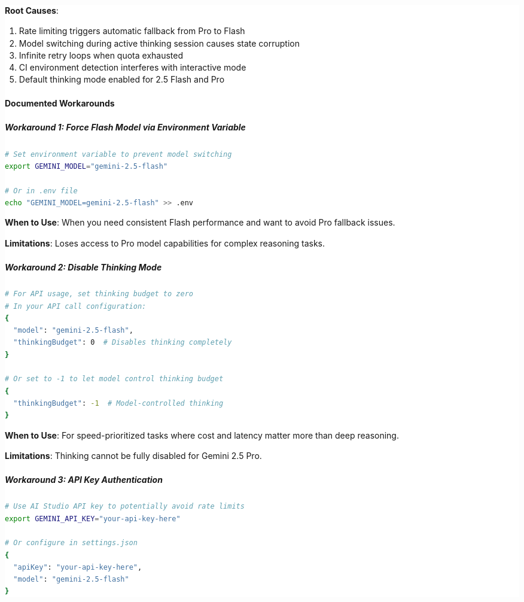 **Root Causes**:
1. Rate limiting triggers automatic fallback from Pro to Flash
2. Model switching during active thinking session causes state corruption
3. Infinite retry loops when quota exhausted
4. CI environment detection interferes with interactive mode
5. Default thinking mode enabled for 2.5 Flash and Pro

#### Documented Workarounds

##### Workaround 1: Force Flash Model via Environment Variable

```bash
# Set environment variable to prevent model switching
export GEMINI_MODEL="gemini-2.5-flash"

# Or in .env file
echo "GEMINI_MODEL=gemini-2.5-flash" >> .env
```

**When to Use**: When you need consistent Flash performance and want to avoid Pro fallback issues.

**Limitations**: Loses access to Pro model capabilities for complex reasoning tasks.

##### Workaround 2: Disable Thinking Mode

```bash
# For API usage, set thinking budget to zero
# In your API call configuration:
{
  "model": "gemini-2.5-flash",
  "thinkingBudget": 0  # Disables thinking completely
}

# Or set to -1 to let model control thinking budget
{
  "thinkingBudget": -1  # Model-controlled thinking
}
```

**When to Use**: For speed-prioritized tasks where cost and latency matter more than deep reasoning.

**Limitations**: Thinking cannot be fully disabled for Gemini 2.5 Pro.

##### Workaround 3: API Key Authentication

```bash
# Use AI Studio API key to potentially avoid rate limits
export GEMINI_API_KEY="your-api-key-here"

# Or configure in settings.json
{
  "apiKey": "your-api-key-here",
  "model": "gemini-2.5-flash"
}
```
